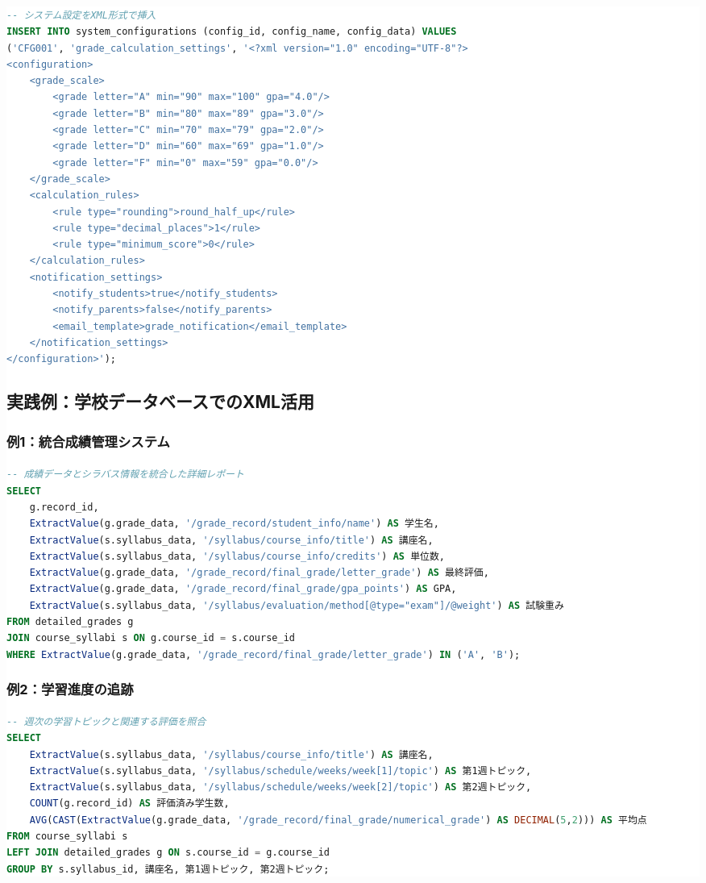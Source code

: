 ```sql
-- システム設定をXML形式で挿入
INSERT INTO system_configurations (config_id, config_name, config_data) VALUES
('CFG001', 'grade_calculation_settings', '<?xml version="1.0" encoding="UTF-8"?>
<configuration>
    <grade_scale>
        <grade letter="A" min="90" max="100" gpa="4.0"/>
        <grade letter="B" min="80" max="89" gpa="3.0"/>
        <grade letter="C" min="70" max="79" gpa="2.0"/>
        <grade letter="D" min="60" max="69" gpa="1.0"/>
        <grade letter="F" min="0" max="59" gpa="0.0"/>
    </grade_scale>
    <calculation_rules>
        <rule type="rounding">round_half_up</rule>
        <rule type="decimal_places">1</rule>
        <rule type="minimum_score">0</rule>
    </calculation_rules>
    <notification_settings>
        <notify_students>true</notify_students>
        <notify_parents>false</notify_parents>
        <email_template>grade_notification</email_template>
    </notification_settings>
</configuration>');
```

## 実践例：学校データベースでのXML活用

### 例1：統合成績管理システム

```sql
-- 成績データとシラバス情報を統合した詳細レポート
SELECT 
    g.record_id,
    ExtractValue(g.grade_data, '/grade_record/student_info/name') AS 学生名,
    ExtractValue(s.syllabus_data, '/syllabus/course_info/title') AS 講座名,
    ExtractValue(s.syllabus_data, '/syllabus/course_info/credits') AS 単位数,
    ExtractValue(g.grade_data, '/grade_record/final_grade/letter_grade') AS 最終評価,
    ExtractValue(g.grade_data, '/grade_record/final_grade/gpa_points') AS GPA,
    ExtractValue(s.syllabus_data, '/syllabus/evaluation/method[@type="exam"]/@weight') AS 試験重み
FROM detailed_grades g
JOIN course_syllabi s ON g.course_id = s.course_id
WHERE ExtractValue(g.grade_data, '/grade_record/final_grade/letter_grade') IN ('A', 'B');
```

### 例2：学習進度の追跡

```sql
-- 週次の学習トピックと関連する評価を照合
SELECT 
    ExtractValue(s.syllabus_data, '/syllabus/course_info/title') AS 講座名,
    ExtractValue(s.syllabus_data, '/syllabus/schedule/weeks/week[1]/topic') AS 第1週トピック,
    ExtractValue(s.syllabus_data, '/syllabus/schedule/weeks/week[2]/topic') AS 第2週トピック,
    COUNT(g.record_id) AS 評価済み学生数,
    AVG(CAST(ExtractValue(g.grade_data, '/grade_record/final_grade/numerical_grade') AS DECIMAL(5,2))) AS 平均点
FROM course_syllabi s
LEFT JOIN detailed_grades g ON s.course_id = g.course_id
GROUP BY s.syllabus_id, 講座名, 第1週トピック, 第2週トピック;
```
